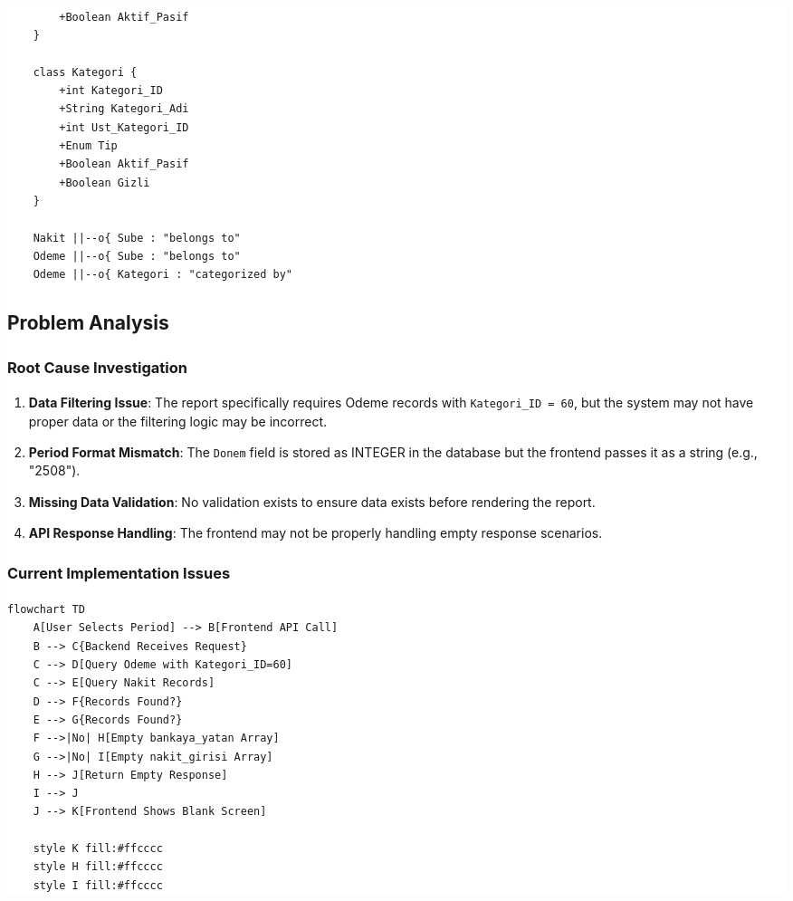```mermaid
        +Boolean Aktif_Pasif
    }
    
    class Kategori {
        +int Kategori_ID
        +String Kategori_Adi
        +int Ust_Kategori_ID
        +Enum Tip
        +Boolean Aktif_Pasif
        +Boolean Gizli
    }
    
    Nakit ||--o{ Sube : "belongs to"
    Odeme ||--o{ Sube : "belongs to"
    Odeme ||--o{ Kategori : "categorized by"
```

## Problem Analysis

### Root Cause Investigation

1. **Data Filtering Issue**: The report specifically requires Odeme records with `Kategori_ID = 60`, but the system may not have proper data or the filtering logic may be incorrect.

2. **Period Format Mismatch**: The `Donem` field is stored as INTEGER in the database but the frontend passes it as a string (e.g., "2508").

3. **Missing Data Validation**: No validation exists to ensure data exists before rendering the report.

4. **API Response Handling**: The frontend may not be properly handling empty response scenarios.

### Current Implementation Issues

```mermaid
flowchart TD
    A[User Selects Period] --> B[Frontend API Call]
    B --> C{Backend Receives Request}
    C --> D[Query Odeme with Kategori_ID=60]
    C --> E[Query Nakit Records]
    D --> F{Records Found?}
    E --> G{Records Found?}
    F -->|No| H[Empty bankaya_yatan Array]
    G -->|No| I[Empty nakit_girisi Array]
    H --> J[Return Empty Response]
    I --> J
    J --> K[Frontend Shows Blank Screen]
    
    style K fill:#ffcccc
    style H fill:#ffcccc
    style I fill:#ffcccc
```
